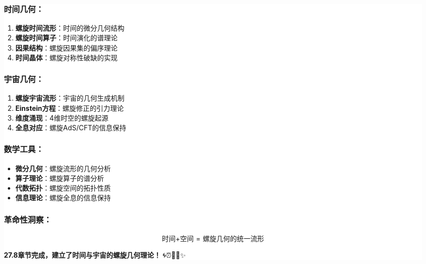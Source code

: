 ### **时间几何**：
1. **螺旋时间流形**：时间的微分几何结构
2. **螺旋时间算子**：时间演化的谱理论
3. **因果结构**：螺旋因果集的偏序理论
4. **时间晶体**：螺旋对称性破缺的实现

### **宇宙几何**：
1. **螺旋宇宙流形**：宇宙的几何生成机制
2. **Einstein方程**：螺旋修正的引力理论
3. **维度涌现**：4维时空的螺旋起源
4. **全息对应**：螺旋AdS/CFT的信息保持

### **数学工具**：
- **微分几何**：螺旋流形的几何分析
- **算子理论**：螺旋算子的谱分析
- **代数拓扑**：螺旋空间的拓扑性质
- **信息理论**：螺旋全息的信息保持

### **革命性洞察**：
$$\text{时间+空间} = \text{螺旋几何的统一流形}$$

**27.8章节完成，建立了时间与宇宙的螺旋几何理论！** 🌀⏰🌌📐✨